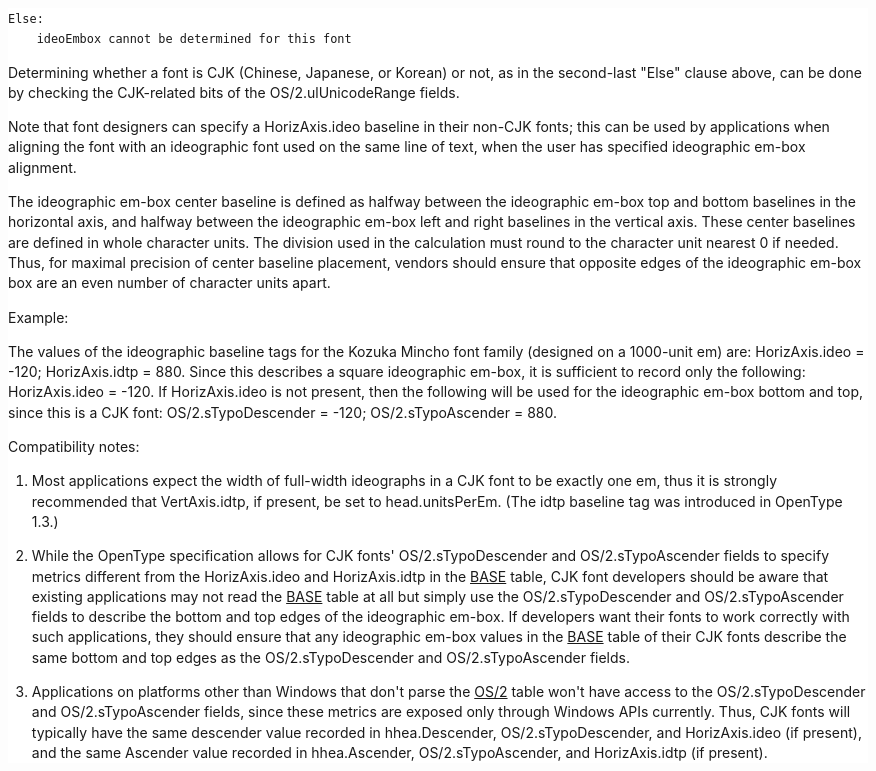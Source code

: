     Else:
        ideoEmbox cannot be determined for this font

Determining whether a font is CJK (Chinese, Japanese, or Korean) or not,
as in the second-last "Else" clause above, can be done by checking the
CJK-related bits of the OS/2.ulUnicodeRange fields.

Note that font designers can specify a HorizAxis.ideo baseline in their
non-CJK fonts; this can be used by applications when aligning the font
with an ideographic font used on the same line of text, when the user
has specified ideographic em-box alignment.

The ideographic em-box center baseline is defined as halfway between the
ideographic em-box top and bottom baselines in the horizontal axis, and
halfway between the ideographic em-box left and right baselines in the
vertical axis. These center baselines are defined in whole character
units. The division used in the calculation must round to the character
unit nearest 0 if needed. Thus, for maximal precision of center baseline
placement, vendors should ensure that opposite edges of the ideographic
em-box box are an even number of character units apart.

Example:

The values of the ideographic baseline tags for the Kozuka Mincho font
family (designed on a 1000-unit em) are: HorizAxis.ideo = -120;
HorizAxis.idtp = 880. Since this describes a square ideographic em-box,
it is sufficient to record only the following: HorizAxis.ideo = -120. If
HorizAxis.ideo is not present, then the following will be used for the
ideographic em-box bottom and top, since this is a CJK font:
OS/2.sTypoDescender = -120; OS/2.sTypoAscender = 880.

Compatibility notes:

1.  Most applications expect the width of full-width ideographs in a CJK
    font to be exactly one em, thus it is strongly recommended that
    VertAxis.idtp, if present, be set to head.unitsPerEm. (The idtp
    baseline tag was introduced in OpenType 1.3.)

2.  While the OpenType specification allows for CJK fonts'
    OS/2.sTypoDescender and OS/2.sTypoAscender fields to specify metrics
    different from the HorizAxis.ideo and HorizAxis.idtp in the
    [BASE](#chapter.BASE) table, CJK font developers should be aware
    that existing applications may not read the [BASE](#chapter.BASE)
    table at all but simply use the OS/2.sTypoDescender and
    OS/2.sTypoAscender fields to describe the bottom and top edges of
    the ideographic em-box. If developers want their fonts to work
    correctly with such applications, they should ensure that any
    ideographic em-box values in the [BASE](#chapter.BASE) table of
    their CJK fonts describe the same bottom and top edges as the
    OS/2.sTypoDescender and OS/2.sTypoAscender fields.

3.  Applications on platforms other than Windows that don't parse the
    [OS/2](#chapter.OS2) table won't have access to the
    OS/2.sTypoDescender and OS/2.sTypoAscender fields, since these
    metrics are exposed only through Windows APIs currently. Thus, CJK
    fonts will typically have the same descender value recorded in
    hhea.Descender, OS/2.sTypoDescender, and HorizAxis.ideo (if
    present), and the same Ascender value recorded in hhea.Ascender,
    OS/2.sTypoAscender, and HorizAxis.idtp (if present).
